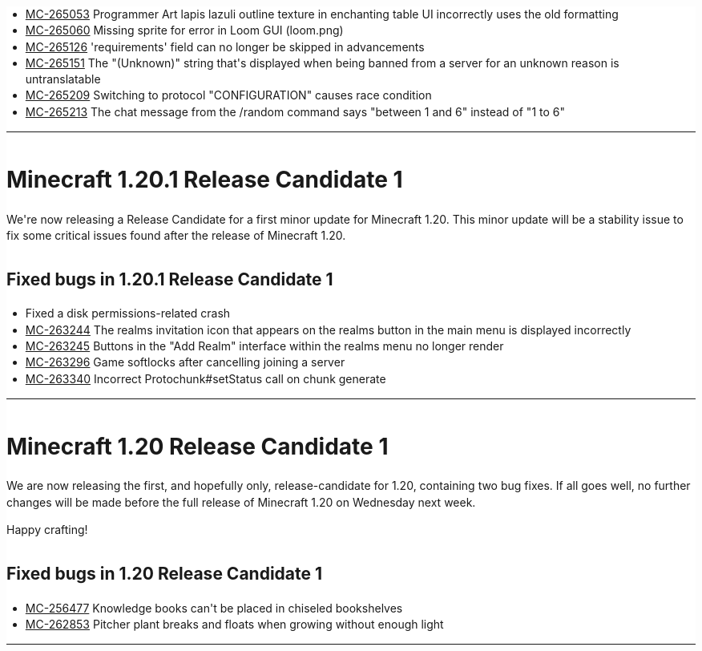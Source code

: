 -   [MC-265053](https://bugs.mojang.com/browse/MC-265053) Programmer Art lapis lazuli outline texture in enchanting table UI incorrectly uses the old formatting
-   [MC-265060](https://bugs.mojang.com/browse/MC-265060) Missing sprite for error in Loom GUI (loom.png)
-   [MC-265126](https://bugs.mojang.com/browse/MC-265126) 'requirements' field can no longer be skipped in advancements
-   [MC-265151](https://bugs.mojang.com/browse/MC-265151) The "(Unknown)" string that's displayed when being banned from a server for an unknown reason is untranslatable
-   [MC-265209](https://bugs.mojang.com/browse/MC-265209) Switching to protocol "CONFIGURATION" causes race condition
-   [MC-265213](https://bugs.mojang.com/browse/MC-265213) The chat message from the /random command says "between 1 and 6" instead of "1 to 6"

---

# Minecraft 1.20.1 Release Candidate 1

We're now releasing a Release Candidate for a first minor update for Minecraft 1.20. This minor update will be a stability issue to fix some critical issues found after the release of Minecraft 1.20.

## Fixed bugs in 1.20.1 Release Candidate 1

-   Fixed a disk permissions-related crash
-   [MC-263244](https://bugs.mojang.com/browse/MC-263244) The realms invitation icon that appears on the realms button in the main menu is displayed incorrectly
-   [MC-263245](https://bugs.mojang.com/browse/MC-263245) Buttons in the "Add Realm" interface within the realms menu no longer render
-   [MC-263296](https://bugs.mojang.com/browse/MC-263296) Game softlocks after cancelling joining a server
-   [MC-263340](https://bugs.mojang.com/browse/MC-263340) Incorrect Protochunk#setStatus call on chunk generate

---

# Minecraft 1.20 Release Candidate 1

We are now releasing the first, and hopefully only, release-candidate for 1.20, containing two bug fixes. If all goes well, no further changes will be made before the full release of Minecraft 1.20 on Wednesday next week.

Happy crafting!

## Fixed bugs in 1.20 Release Candidate 1

-   [MC-256477](https://bugs.mojang.com/browse/MC-256477) Knowledge books can't be placed in chiseled bookshelves
-   [MC-262853](https://bugs.mojang.com/browse/MC-262853) Pitcher plant breaks and floats when growing without enough light

---
